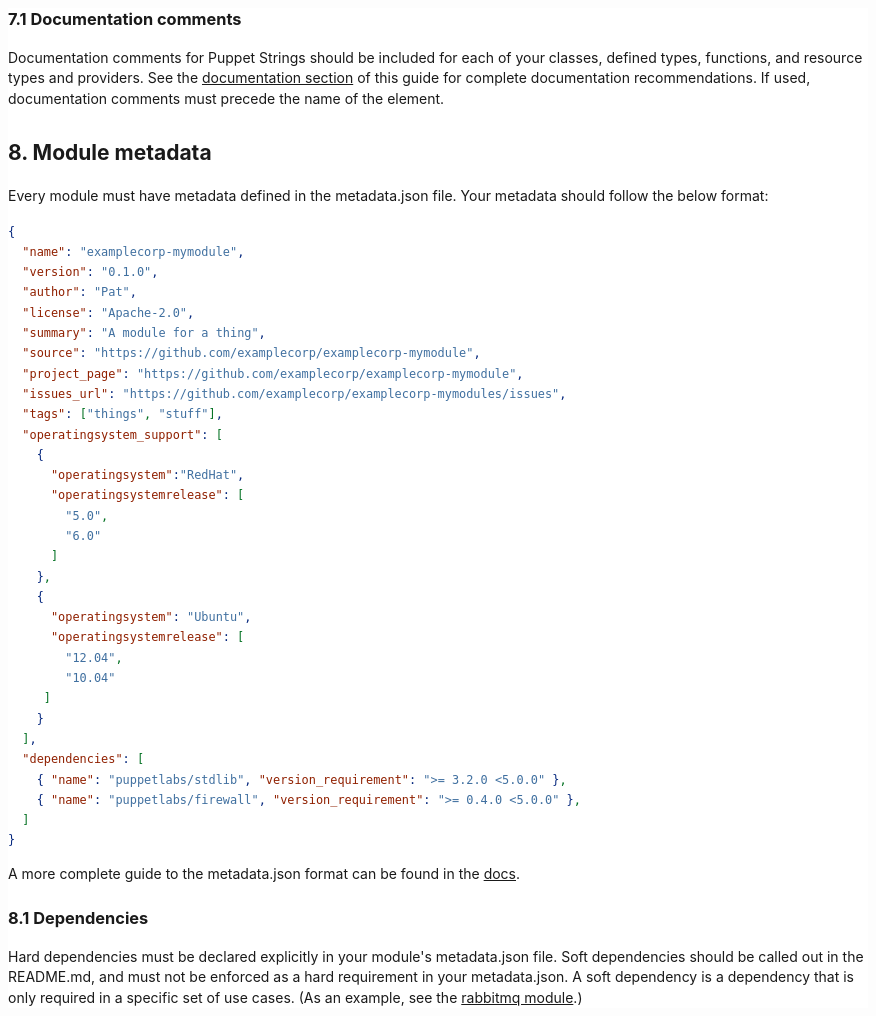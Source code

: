 ### 7.1 Documentation comments

Documentation comments for Puppet Strings should be included for each of your classes, defined types, functions, and resource types and providers. See the [documentation section](#documenting-puppet-code) of this guide for complete documentation recommendations. If used, documentation comments must precede the name of the element.

## 8. Module metadata

Every module must have metadata defined in the metadata.json file.  Your metadata should follow the below format:

```json
{
  "name": "examplecorp-mymodule",
  "version": "0.1.0",
  "author": "Pat",
  "license": "Apache-2.0",
  "summary": "A module for a thing",
  "source": "https://github.com/examplecorp/examplecorp-mymodule",
  "project_page": "https://github.com/examplecorp/examplecorp-mymodule",
  "issues_url": "https://github.com/examplecorp/examplecorp-mymodules/issues",
  "tags": ["things", "stuff"],
  "operatingsystem_support": [
    {
      "operatingsystem":"RedHat",
      "operatingsystemrelease": [
        "5.0",
        "6.0"
      ]
    },
    {
      "operatingsystem": "Ubuntu",
      "operatingsystemrelease": [ 
        "12.04",
        "10.04"
     ]
    }
  ],
  "dependencies": [
    { "name": "puppetlabs/stdlib", "version_requirement": ">= 3.2.0 <5.0.0" },
    { "name": "puppetlabs/firewall", "version_requirement": ">= 0.4.0 <5.0.0" },
  ]
}
```

A more complete guide to the metadata.json format can be found in the [docs](http://docs.puppet.com/puppet/latest/reference/modules_publishing.html#write-a-metadatajson-file).

### 8.1 Dependencies

Hard dependencies must be declared explicitly in your module's metadata.json file. Soft dependencies should be called out in the README.md, and must not be enforced as a hard requirement in your metadata.json. A soft dependency is a dependency that is only required in a specific set of use cases. (As an example, see the [rabbitmq module](https://forge.puppet.com/puppetlabs/rabbitmq#module-dependencies).)
